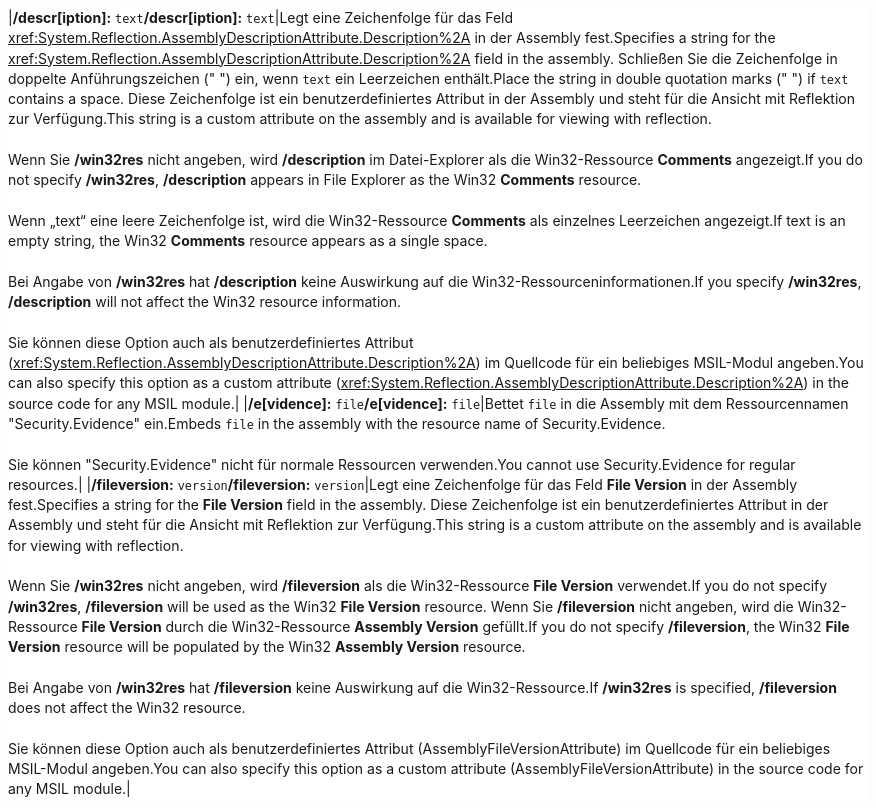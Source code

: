 |<span data-ttu-id="5c76c-207">**/descr[iption]:** `text`</span><span class="sxs-lookup"><span data-stu-id="5c76c-207">**/descr[iption]:** `text`</span></span>|<span data-ttu-id="5c76c-208">Legt eine Zeichenfolge für das Feld <xref:System.Reflection.AssemblyDescriptionAttribute.Description%2A> in der Assembly fest.</span><span class="sxs-lookup"><span data-stu-id="5c76c-208">Specifies a string for the <xref:System.Reflection.AssemblyDescriptionAttribute.Description%2A> field in the assembly.</span></span> <span data-ttu-id="5c76c-209">Schließen Sie die Zeichenfolge in doppelte Anführungszeichen (" ") ein, wenn `text` ein Leerzeichen enthält.</span><span class="sxs-lookup"><span data-stu-id="5c76c-209">Place the string in double quotation marks (" ") if `text` contains a space.</span></span> <span data-ttu-id="5c76c-210">Diese Zeichenfolge ist ein benutzerdefiniertes Attribut in der Assembly und steht für die Ansicht mit Reflektion zur Verfügung.</span><span class="sxs-lookup"><span data-stu-id="5c76c-210">This string is a custom attribute on the assembly and is available for viewing with reflection.</span></span><br /><br /> <span data-ttu-id="5c76c-211">Wenn Sie **/win32res** nicht angeben, wird **/description** im Datei-Explorer als die Win32-Ressource **Comments** angezeigt.</span><span class="sxs-lookup"><span data-stu-id="5c76c-211">If you do not specify **/win32res**, **/description** appears in File Explorer as the Win32 **Comments** resource.</span></span><br /><br /> <span data-ttu-id="5c76c-212">Wenn „text“ eine leere Zeichenfolge ist, wird die Win32-Ressource **Comments** als einzelnes Leerzeichen angezeigt.</span><span class="sxs-lookup"><span data-stu-id="5c76c-212">If text is an empty string, the Win32 **Comments** resource appears as a single space.</span></span><br /><br /> <span data-ttu-id="5c76c-213">Bei Angabe von **/win32res** hat **/description** keine Auswirkung auf die Win32-Ressourceninformationen.</span><span class="sxs-lookup"><span data-stu-id="5c76c-213">If you specify **/win32res**, **/description** will not affect the Win32 resource information.</span></span><br /><br /> <span data-ttu-id="5c76c-214">Sie können diese Option auch als benutzerdefiniertes Attribut (<xref:System.Reflection.AssemblyDescriptionAttribute.Description%2A>) im Quellcode für ein beliebiges MSIL-Modul angeben.</span><span class="sxs-lookup"><span data-stu-id="5c76c-214">You can also specify this option as a custom attribute (<xref:System.Reflection.AssemblyDescriptionAttribute.Description%2A>) in the source code for any MSIL module.</span></span>|
|<span data-ttu-id="5c76c-215">**/e[vidence]:** `file`</span><span class="sxs-lookup"><span data-stu-id="5c76c-215">**/e[vidence]:** `file`</span></span>|<span data-ttu-id="5c76c-216">Bettet `file` in die Assembly mit dem Ressourcennamen "Security.Evidence" ein.</span><span class="sxs-lookup"><span data-stu-id="5c76c-216">Embeds `file` in the assembly with the resource name of Security.Evidence.</span></span><br /><br /> <span data-ttu-id="5c76c-217">Sie können "Security.Evidence" nicht für normale Ressourcen verwenden.</span><span class="sxs-lookup"><span data-stu-id="5c76c-217">You cannot use Security.Evidence for regular resources.</span></span>|
|<span data-ttu-id="5c76c-218">**/fileversion:** `version`</span><span class="sxs-lookup"><span data-stu-id="5c76c-218">**/fileversion:** `version`</span></span>|<span data-ttu-id="5c76c-219">Legt eine Zeichenfolge für das Feld **File Version** in der Assembly fest.</span><span class="sxs-lookup"><span data-stu-id="5c76c-219">Specifies a string for the **File Version** field in the assembly.</span></span> <span data-ttu-id="5c76c-220">Diese Zeichenfolge ist ein benutzerdefiniertes Attribut in der Assembly und steht für die Ansicht mit Reflektion zur Verfügung.</span><span class="sxs-lookup"><span data-stu-id="5c76c-220">This string is a custom attribute on the assembly and is available for viewing with reflection.</span></span><br /><br /> <span data-ttu-id="5c76c-221">Wenn Sie **/win32res** nicht angeben, wird **/fileversion** als die Win32-Ressource **File Version** verwendet.</span><span class="sxs-lookup"><span data-stu-id="5c76c-221">If you do not specify **/win32res**, **/fileversion** will be used as the Win32 **File Version** resource.</span></span> <span data-ttu-id="5c76c-222">Wenn Sie **/fileversion** nicht angeben, wird die Win32-Ressource **File Version** durch die Win32-Ressource **Assembly Version** gefüllt.</span><span class="sxs-lookup"><span data-stu-id="5c76c-222">If you do not specify **/fileversion**, the Win32 **File Version** resource will be populated by the Win32 **Assembly Version** resource.</span></span><br /><br /> <span data-ttu-id="5c76c-223">Bei Angabe von **/win32res** hat **/fileversion** keine Auswirkung auf die Win32-Ressource.</span><span class="sxs-lookup"><span data-stu-id="5c76c-223">If **/win32res** is specified, **/fileversion** does not affect the Win32 resource.</span></span><br /><br /> <span data-ttu-id="5c76c-224">Sie können diese Option auch als benutzerdefiniertes Attribut (AssemblyFileVersionAttribute) im Quellcode für ein beliebiges MSIL-Modul angeben.</span><span class="sxs-lookup"><span data-stu-id="5c76c-224">You can also specify this option as a custom attribute (AssemblyFileVersionAttribute) in the source code for any MSIL module.</span></span>|